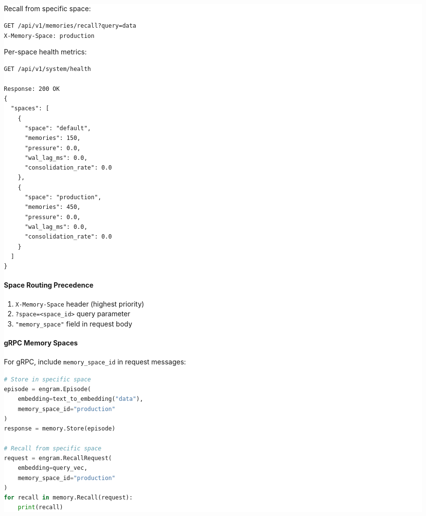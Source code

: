 Recall from specific space:
```http
GET /api/v1/memories/recall?query=data
X-Memory-Space: production
```

Per-space health metrics:
```http
GET /api/v1/system/health

Response: 200 OK
{
  "spaces": [
    {
      "space": "default",
      "memories": 150,
      "pressure": 0.0,
      "wal_lag_ms": 0.0,
      "consolidation_rate": 0.0
    },
    {
      "space": "production",
      "memories": 450,
      "pressure": 0.0,
      "wal_lag_ms": 0.0,
      "consolidation_rate": 0.0
    }
  ]
}
```

#### Space Routing Precedence

1. `X-Memory-Space` header (highest priority)
2. `?space=<space_id>` query parameter
3. `"memory_space"` field in request body

#### gRPC Memory Spaces

For gRPC, include `memory_space_id` in request messages:

```python
# Store in specific space
episode = engram.Episode(
    embedding=text_to_embedding("data"),
    memory_space_id="production"
)
response = memory.Store(episode)

# Recall from specific space
request = engram.RecallRequest(
    embedding=query_vec,
    memory_space_id="production"
)
for recall in memory.Recall(request):
    print(recall)
```
